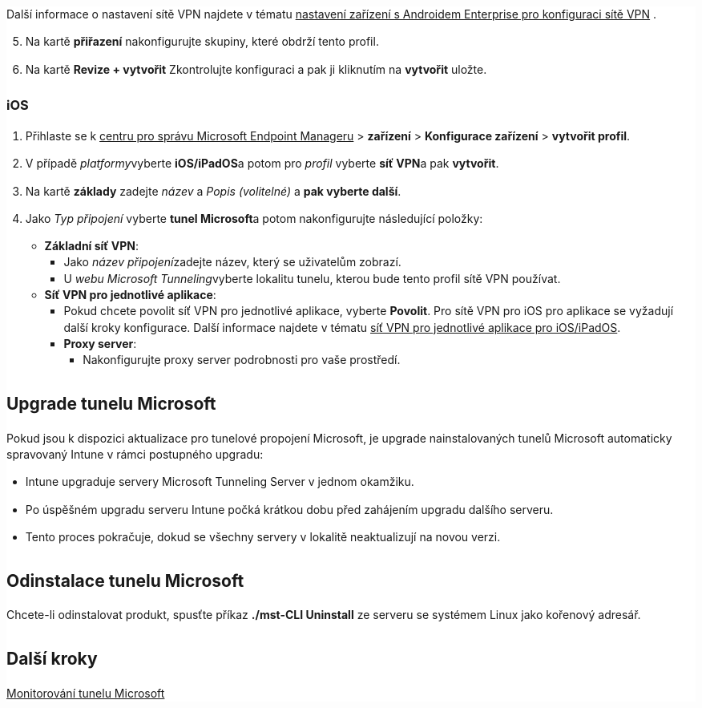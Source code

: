    Další informace o nastavení sítě VPN najdete v tématu [nastavení zařízení s Androidem Enterprise pro konfiguraci sítě VPN](../configuration/vpn-settings-android-enterprise.md) .

5. Na kartě **přiřazení** nakonfigurujte skupiny, které obdrží tento profil.

6. Na kartě **Revize + vytvořit** Zkontrolujte konfiguraci a pak ji kliknutím na **vytvořit** uložte.

### <a name="ios"></a>iOS

1. Přihlaste se k [centru pro správu Microsoft Endpoint Manageru](https://go.microsoft.com/fwlink/?linkid=2109431)  >  **zařízení**  >  **Konfigurace zařízení**  >  **vytvořit profil**.

2. V případě *platformy*vyberte **iOS/iPadOS**a potom pro *profil* vyberte **síť VPN**a pak **vytvořit**.

3. Na kartě **základy** zadejte *název* a *Popis* *(volitelné)* a **pak vyberte další**.

4. Jako *Typ připojení* vyberte **tunel Microsoft**a potom nakonfigurujte následující položky:
   - **Základní síť VPN**:  
     - Jako *název připojení*zadejte název, který se uživatelům zobrazí.
     - U *webu Microsoft Tunneling*vyberte lokalitu tunelu, kterou bude tento profil sítě VPN používat.  
   - **Síť VPN pro jednotlivé aplikace**:  
     - Pokud chcete povolit síť VPN pro jednotlivé aplikace, vyberte **Povolit**. Pro sítě VPN pro iOS pro aplikace se vyžadují další kroky konfigurace. Další informace najdete v tématu [síť VPN pro jednotlivé aplikace pro iOS/iPadOS](../configuration/vpn-setting-configure-per-app.md).
     - **Proxy server**:  
       - Nakonfigurujte proxy server podrobnosti pro vaše prostředí.  

## <a name="upgrade-microsoft-tunnel"></a>Upgrade tunelu Microsoft

Pokud jsou k dispozici aktualizace pro tunelové propojení Microsoft, je upgrade nainstalovaných tunelů Microsoft automaticky spravovaný Intune v rámci postupného upgradu:

- Intune upgraduje servery Microsoft Tunneling Server v jednom okamžiku.

- Po úspěšném upgradu serveru Intune počká krátkou dobu před zahájením upgradu dalšího serveru.

- Tento proces pokračuje, dokud se všechny servery v lokalitě neaktualizují na novou verzi.

## <a name="uninstall-the-microsoft-tunnel"></a>Odinstalace tunelu Microsoft

Chcete-li odinstalovat produkt, spusťte příkaz **./mst-CLI Uninstall** ze serveru se systémem Linux jako kořenový adresář.

## <a name="next-steps"></a>Další kroky

[Monitorování tunelu Microsoft](microsoft-tunnel-monitor.md)
